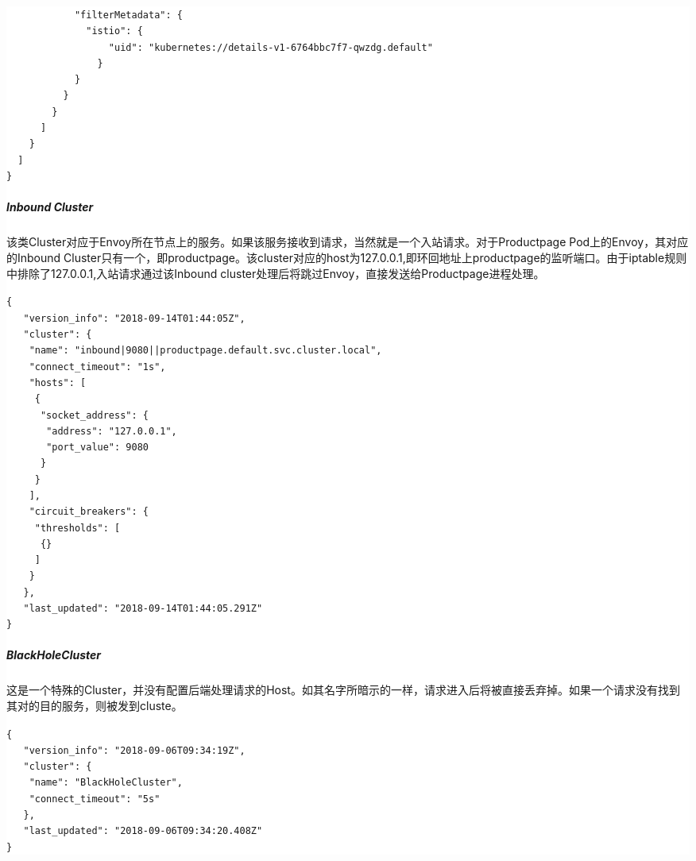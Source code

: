 ```
            "filterMetadata": {
              "istio": {
                  "uid": "kubernetes://details-v1-6764bbc7f7-qwzdg.default"
                }
            }
          }
        }
      ]
    }
  ]
}
```

##### Inbound Cluster

该类Cluster对应于Envoy所在节点上的服务。如果该服务接收到请求，当然就是一个入站请求。对于Productpage Pod上的Envoy，其对应的Inbound Cluster只有一个，即productpage。该cluster对应的host为127.0.0.1,即环回地址上productpage的监听端口。由于iptable规则中排除了127.0.0.1,入站请求通过该Inbound cluster处理后将跳过Envoy，直接发送给Productpage进程处理。

```
{
   "version_info": "2018-09-14T01:44:05Z",
   "cluster": {
    "name": "inbound|9080||productpage.default.svc.cluster.local",
    "connect_timeout": "1s",
    "hosts": [
     {
      "socket_address": {
       "address": "127.0.0.1",
       "port_value": 9080
      }
     }
    ],
    "circuit_breakers": {
     "thresholds": [
      {}
     ]
    }
   },
   "last_updated": "2018-09-14T01:44:05.291Z"
}
```

##### BlackHoleCluster

这是一个特殊的Cluster，并没有配置后端处理请求的Host。如其名字所暗示的一样，请求进入后将被直接丢弃掉。如果一个请求没有找到其对的目的服务，则被发到cluste。

```
{
   "version_info": "2018-09-06T09:34:19Z",
   "cluster": {
    "name": "BlackHoleCluster",
    "connect_timeout": "5s"
   },
   "last_updated": "2018-09-06T09:34:20.408Z"
}

```
